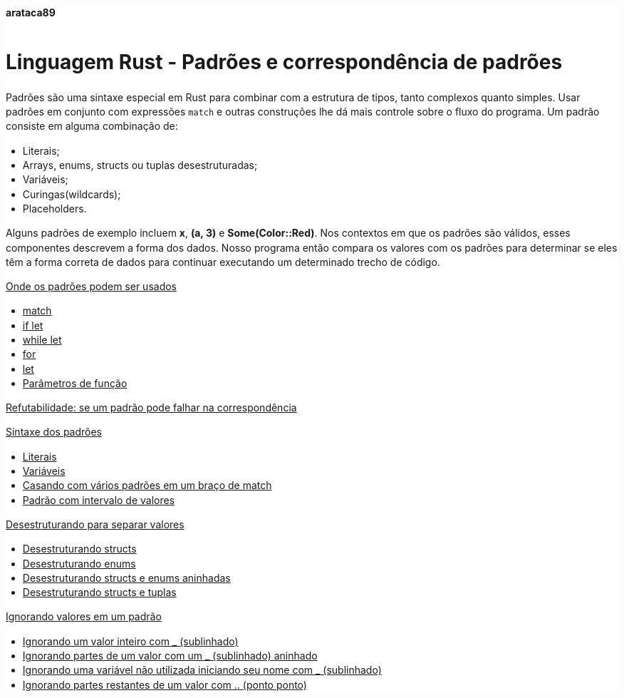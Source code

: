 #### arataca89

# Linguagem Rust - Padrões e correspondência de padrões

Padrões são uma sintaxe especial em Rust para combinar com a estrutura de tipos, tanto complexos quanto simples. Usar padrões em conjunto com expressões `match` e outras construções lhe dá mais controle sobre o fluxo do programa. Um padrão consiste em alguma combinação de: 

* Literais;
* Arrays, enums, structs ou tuplas desestruturadas;
* Variáveis;
* Curingas(wildcards);
* Placeholders. 

Alguns padrões de exemplo incluem **x**, **(a, 3)** e **Some(Color::Red)**. Nos contextos em que os padrões são válidos, esses componentes descrevem a forma dos dados. Nosso programa então compara os valores com os padrões para determinar se eles têm a forma correta de dados para continuar executando um determinado trecho de código. 

[Onde os padrões podem ser usados](#onde-os-padrões-podem-ser-usados)

- [match](#match)
- [if let](#if-let)
- [while let](#while-let)
- [for](#for)
- [let](#let)
- [Parâmetros de função](#parâmetros-de-função)
	
[Refutabilidade: se um padrão pode falhar na correspondência](#refutabilidade-se-um-padr%C3%A3o-pode-falhar-na-correspond%C3%AAncia)

[Sintaxe dos padrões](#sintaxe-dos-padrões)

- [Literais](#literais)
- [Variáveis](#vari%C3%A1veis)
- [Casando com vários padrões em um braço de match](#casando-com-v%C3%A1rios-padr%C3%B5es-em-um-bra%C3%A7o-de-match)
- [Padrão com intervalo de valores](#padr%C3%A3o-com-intervalo-de-valores)


[Desestruturando para separar valores](#desestruturando-para-separar-valores)

- [Desestruturando structs](#desestruturando-structs)
- [Desestruturando enums](#desestruturando-enums)
- [Desestruturando structs e enums aninhadas](#desestruturando-structs-e-enums-aninhadas)
- [Desestruturando structs e tuplas](#desestruturando-structs-e-tuplas)

[Ignorando valores em um padrão](#ignorando-valores-em-um-padr%C3%A3o)

- [Ignorando um valor inteiro com _ (sublinhado)](#ignorando-um-valor-inteiro-com-_)
- [Ignorando partes de um valor com um _ (sublinhado) aninhado](#ignorando-partes-de-um-valor-com-um-_-aninhado)
- [Ignorando uma variável não utilizada iniciando seu nome com _ (sublinhado)](#ignorando-uma-vari%C3%A1vel-n%C3%A3o-utilizada-iniciando-seu-nome-com-_)
- [Ignorando partes restantes de um valor com .. (ponto ponto)](#ignorando-partes-restantes-de-um-valor-com-)
